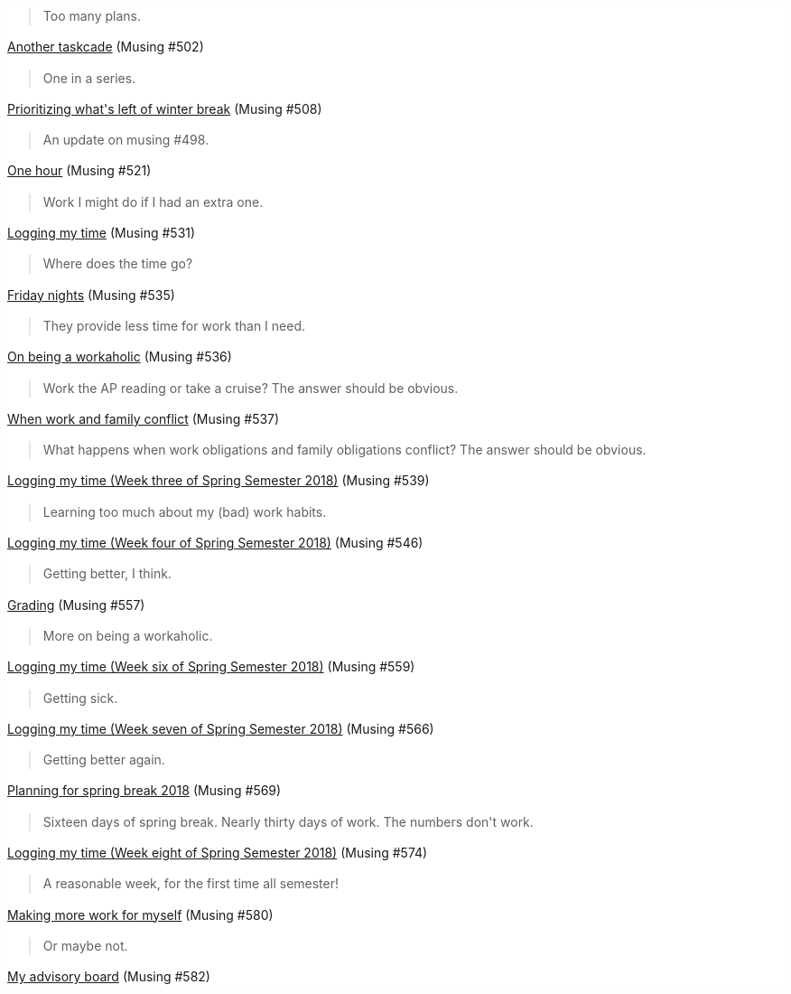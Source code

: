 > Too many plans.

[Another taskcade](taskcading-2018-01-07) (Musing #502)

> One in a series.

[Prioritizing what's left of winter break](prioritizing-2018-01-13) (Musing #508)

> An update on musing #498.

[One hour](one-hour-2018-01-26) (Musing #521)

> Work I might do if I had an extra one.

[Logging my time](time-logs-2018-02-05) (Musing #531)

> Where does the time go?

[Friday nights](friday-nights-2018-02-09) (Musing #535)

> They provide less time for work than I need.

[On being a workaholic](workaholic-2018-02-10) (Musing #536)

> Work the AP reading or take a cruise?  The answer should be obvious.

[When work and family conflict](work-family-conflicts-2018-02-11) (Musing #537)

> What happens when work obligations and family obligations conflict?  The answer should be obvious.

[Logging my time (Week three of Spring Semester 2018)](time-logs-2018-02-13) (Musing #539)

> Learning too much about my (bad) work habits.

[Logging my time (Week four of Spring Semester 2018)](time-logs-2018-02-20) (Musing #546)

> Getting better, I think.

[Grading](gradeaholics) (Musing #557)

> More on being a workaholic.

[Logging my time (Week six of Spring Semester 2018)](time-logs-2018-03-05) (Musing #559)

> Getting sick.

[Logging my time (Week seven of Spring Semester 2018)](time-logs-2018-03-12) (Musing #566)

> Getting better again.

[Planning for spring break 2018](planning-spring-break-2018) (Musing #569)

> Sixteen days of spring break.  Nearly thirty days of work.  The numbers don't work.

[Logging my time (Week eight of Spring Semester 2018)](time-logs-2018-03-20) (Musing #574)

> A reasonable week, for the first time all semester!

[Making more work for myself](infodir-post-sigcse) (Musing #580)

> Or maybe not.

[My advisory board](my-advisory-board) (Musing #582)

